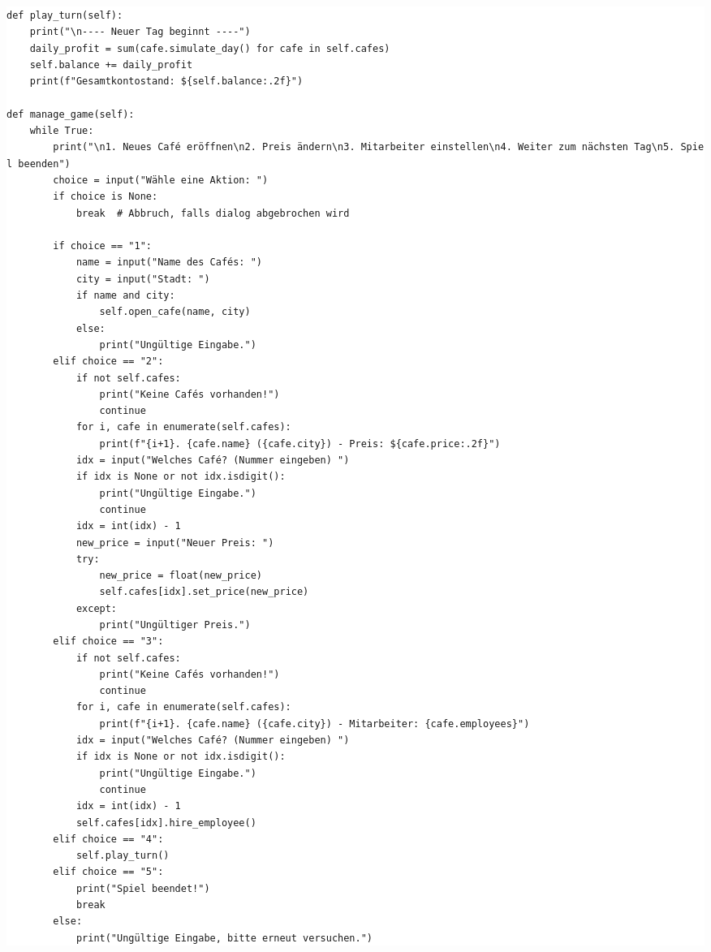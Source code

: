     def play_turn(self):
        print("\n---- Neuer Tag beginnt ----")
        daily_profit = sum(cafe.simulate_day() for cafe in self.cafes)
        self.balance += daily_profit
        print(f"Gesamtkontostand: ${self.balance:.2f}")

    def manage_game(self):
        while True:
            print("\n1. Neues Café eröffnen\n2. Preis ändern\n3. Mitarbeiter einstellen\n4. Weiter zum nächsten Tag\n5. Spiel beenden")
            choice = input("Wähle eine Aktion: ")
            if choice is None:
                break  # Abbruch, falls dialog abgebrochen wird

            if choice == "1":
                name = input("Name des Cafés: ")
                city = input("Stadt: ")
                if name and city:
                    self.open_cafe(name, city)
                else:
                    print("Ungültige Eingabe.")
            elif choice == "2":
                if not self.cafes:
                    print("Keine Cafés vorhanden!")
                    continue
                for i, cafe in enumerate(self.cafes):
                    print(f"{i+1}. {cafe.name} ({cafe.city}) - Preis: ${cafe.price:.2f}")
                idx = input("Welches Café? (Nummer eingeben) ")
                if idx is None or not idx.isdigit():
                    print("Ungültige Eingabe.")
                    continue
                idx = int(idx) - 1
                new_price = input("Neuer Preis: ")
                try:
                    new_price = float(new_price)
                    self.cafes[idx].set_price(new_price)
                except:
                    print("Ungültiger Preis.")
            elif choice == "3":
                if not self.cafes:
                    print("Keine Cafés vorhanden!")
                    continue
                for i, cafe in enumerate(self.cafes):
                    print(f"{i+1}. {cafe.name} ({cafe.city}) - Mitarbeiter: {cafe.employees}")
                idx = input("Welches Café? (Nummer eingeben) ")
                if idx is None or not idx.isdigit():
                    print("Ungültige Eingabe.")
                    continue
                idx = int(idx) - 1
                self.cafes[idx].hire_employee()
            elif choice == "4":
                self.play_turn()
            elif choice == "5":
                print("Spiel beendet!")
                break
            else:
                print("Ungültige Eingabe, bitte erneut versuchen.")

